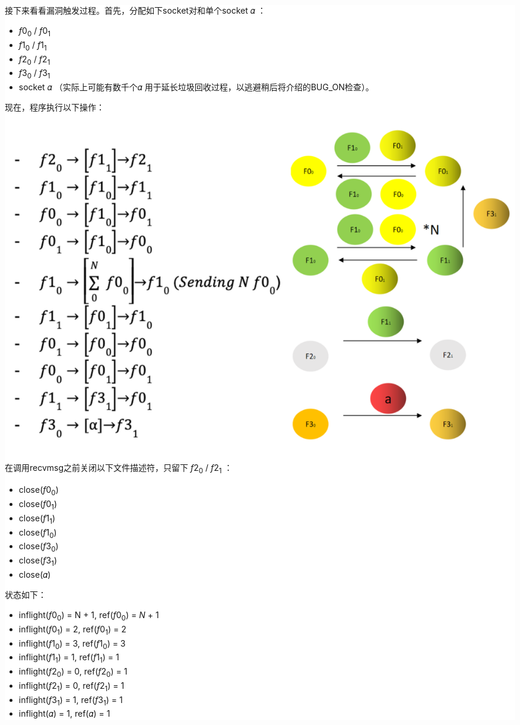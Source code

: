 接下来看看漏洞触发过程。首先，分配如下socket对和单个socket 𝛼 ：

- $f0_0$ / $f0_1$  
- $f1_0$ / $f1_1$
- $f2_0$ / $f2_1$ 
- $f3_0$ / $f3_1$ 
- socket 𝛼 （实际上可能有数千个𝛼 用于延长垃圾回收过程，以逃避稍后将介绍的BUG_ON检查）。

现在，程序执行以下操作：

![11-operation](/images/posts/CVE-2021-0920/11-operation.png)

在调用recvmsg之前关闭以下文件描述符，只留下 $f2_0$ / $f2_1$ ：

- close($f0_0$)
- close($f0_1$)
- close($f1_1$)
- close($f1_0$)
- close($f3_0$)
- close($f3_1$)
- close(𝛼)

状态如下：

- inflight($f0_0$) = N + 1, ref($f0_0$) = *N* + 1
- inflight($f0_1$) = 2, ref($f0_1$) = 2
- inflight($f1_0$) = 3, ref($f1_0$) = 3
- inflight($f1_1$) = 1, ref($f1_1$) = 1
- inflight($f2_0$) = 0, ref($f2_0$) = 1
- inflight($f2_1$) = 0, ref($f2_1$) = 1
- inflight($f3_1$) = 1, ref($f3_1$) = 1
- inflight(𝛼) = 1, ref(𝛼) = 1
